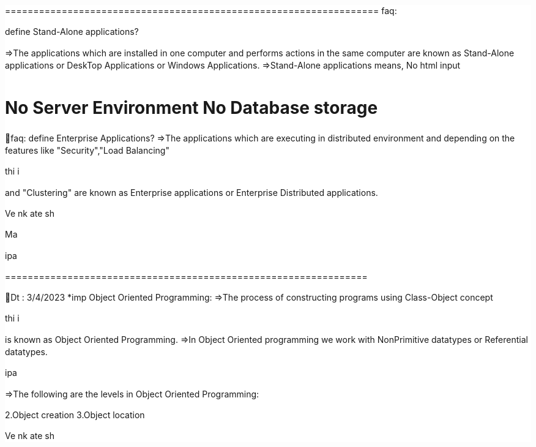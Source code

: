 ==================================================================
faq:

define Stand-Alone applications?

=>The applications which are installed in one computer and performs
actions in the same computer are known as Stand-Alone applications
or DeskTop Applications or Windows Applications.
=>Stand-Alone applications means,
No html input

No Server Environment
No Database storage
===============================================================

faq:
define Enterprise Applications?
=>The applications which are executing in distributed environment
and depending on the features like "Security","Load Balancing"

thi
i

and "Clustering" are known as Enterprise applications or Enterprise
Distributed applications.

Ve
nk
ate
sh

Ma

ipa

================================================================

Dt : 3/4/2023
*imp
Object Oriented Programming:
=>The process of constructing programs using Class-Object concept

thi
i

is known as Object Oriented Programming.
=>In Object Oriented programming we work with NonPrimitive
datatypes or Referential datatypes.

ipa

=>The following are the levels in Object Oriented Programming:

2.Object creation
3.Object location

Ve
nk
ate
sh
